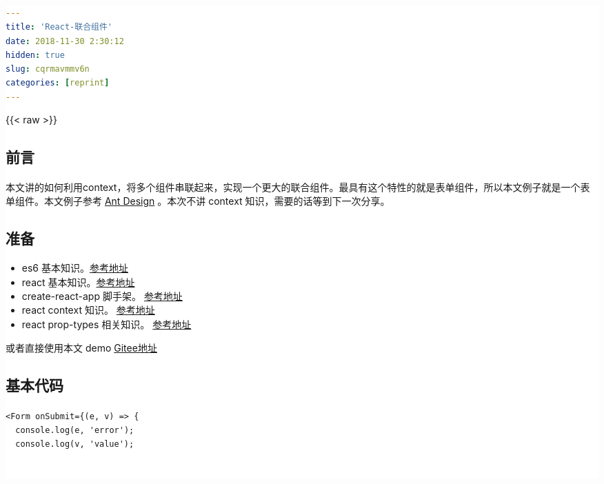 ```yaml
---
title: 'React-联合组件' 
date: 2018-11-30 2:30:12
hidden: true
slug: cqrmavmmv6n
categories: [reprint]
---
```


{{< raw >}}

                    
<h2 id="articleHeader0">前言</h2>
<p>本文讲的如何利用context，将多个组件串联起来，实现一个更大的联合组件。最具有这个特性的就是表单组件，所以本文例子就是一个表单组件。本文例子参考 <a href="http://ant.design/components/form-cn/" rel="nofollow noreferrer" target="_blank">Ant Design</a> 。本次不讲 context 知识，需要的话等到下一次分享。</p>
<h2 id="articleHeader1">准备</h2>
<ul>
<li>es6 基本知识。<a href="http://es6.ruanyifeng.com/" rel="nofollow noreferrer" target="_blank">参考地址</a>
</li>
<li>react 基本知识。<a href="https://doc.react-china.org/" rel="nofollow noreferrer" target="_blank">参考地址</a>
</li>
<li>create-react-app 脚手架。 <a href="https://www.npmjs.com/package/create-react-app" rel="nofollow noreferrer" target="_blank">参考地址</a>
</li>
<li>react context 知识。 <a href="https://doc.react-china.org/docs/legacy-context.html" rel="nofollow noreferrer" target="_blank">参考地址</a>
</li>
<li>react prop-types 相关知识。 <a href="https://doc.react-china.org/docs/typechecking-with-proptypes.html#proptypes" rel="nofollow noreferrer" target="_blank">参考地址</a>
</li>
</ul>
<p>或者直接使用本文 demo  <a href="https://gitee.com/qunyou/react-advance-components" rel="nofollow noreferrer" target="_blank">Gitee地址</a></p>
<h2 id="articleHeader2">基本代码</h2>
<div class="widget-codetool" style="display:none;">
      <div class="widget-codetool--inner">
      <span class="selectCode code-tool" data-toggle="tooltip" data-placement="top" title="" data-original-title="全选"></span>
      <span type="button" class="copyCode code-tool" data-toggle="tooltip" data-placement="top" data-clipboard-text="<Form onSubmit={(e, v) => {
  console.log(e, 'error');
  console.log(v, 'value');
"}}">
  <Form.Item label={'手机号'}>
    <Form.Input name={'phone'} rules={[{validator: (e) => /^1[3-9]\d+$/.test(e), message: '手机号格式错误'}]}/>
  </Form.Item>
  <Form.Item label={'年龄'}>
    <Form.Input name={'age'} rules={[{validator: (e) => /^\d+$/.test(e), message: '只允许输入数字'}]}/>
  </Form.Item>
    <Form.Button>提交</Form.Button>
  <Form.Button type={'reset'}>重置</Form.Button>
</Form>" title="" data-original-title="复制"></span>
      <span type="button" class="saveToNote code-tool" data-toggle="tooltip" data-placement="top" title="" data-original-title="放进笔记"></span>
      </div>
      </div><pre class="hljs stata"><code>&lt;<span class="hljs-keyword">Form</span> onSubmit={(<span class="hljs-keyword">e</span>, v) =&gt; {
  console.<span class="hljs-built_in">log</span>(<span class="hljs-keyword">e</span>, '<span class="hljs-keyword">error</span>');
  console.<span class="hljs-built_in">log</span>(v, 'value');